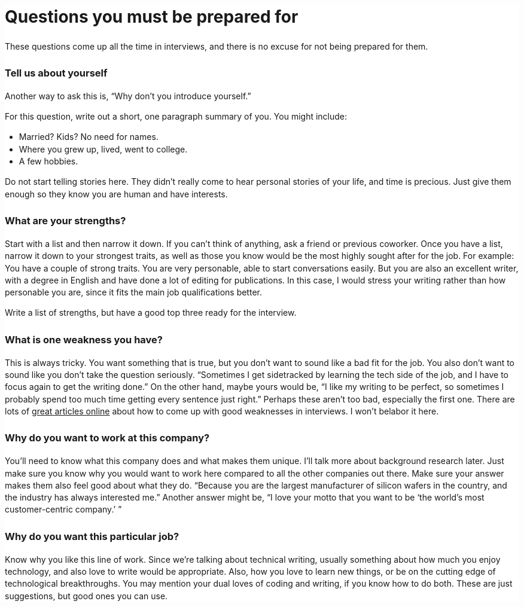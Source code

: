 # Questions you must be prepared for

These questions come up all the time in interviews, and there is no excuse for not being prepared for them.

### Tell us about yourself

Another way to ask this is, “Why don’t you introduce yourself.”

For this question, write out a short, one paragraph summary of you. You might include:

- Married? Kids? No need for names.
- Where you grew up, lived, went to college.
- A few hobbies.

Do not start telling stories here. They didn’t really come to hear personal stories of your life, and time is precious. Just give them enough so they know you are human and have interests.

### What are your strengths? 

Start with a list and then narrow it down. If you can’t think of anything, ask a friend or previous coworker. Once you have a list, narrow it down to your strongest traits, as well as those you know would be the most highly sought after for the job. For example: You have a couple of strong traits. You are very personable, able to start conversations easily. But you are also an excellent writer, with a degree in English and have done a lot of editing for publications. In this case, I would stress your writing rather than how personable you are, since it fits the main job qualifications better.

Write a list of strengths, but have a good top three ready for the interview.

### What is one weakness you have?

This is always tricky. You want something that is true, but you don’t want to sound like a bad fit for the job. You also don’t want to sound like you don’t take the question seriously. “Sometimes I get sidetracked by learning the tech side of the job, and I have to focus again to get the writing done.” On the other hand, maybe yours would be, “I like my writing to be perfect, so sometimes I probably spend too much time getting every sentence just right.” Perhaps these aren’t too bad, especially the first one. There are lots of [great articles online](https://www.indeed.com/career-advice/interviewing/list-of-example-weaknesses-for-interviewing) about how to come up with good weaknesses in interviews. I won’t belabor it here.

### Why do you want to work at this company?

You’ll need to know what this company does and what makes them unique. I’ll talk more about background research later. Just make sure you know why you would want to work here compared to all the other companies out there. Make sure your answer makes them also feel good about what they do. “Because you are the largest manufacturer of silicon wafers in the country, and the industry has always interested me.” Another answer might be, “I love your motto that you want to be ‘the world’s most customer-centric company.’ ”

### Why do you want this particular job?

Know why you like this line of work. Since we’re talking about technical writing, usually something about how much you enjoy technology, and also love to write would be appropriate. Also, how you love to learn new things, or be on the cutting edge of technological breakthroughs. You may mention your dual loves of coding and writing, if you know how to do both. These are just suggestions, but good ones you can use.
